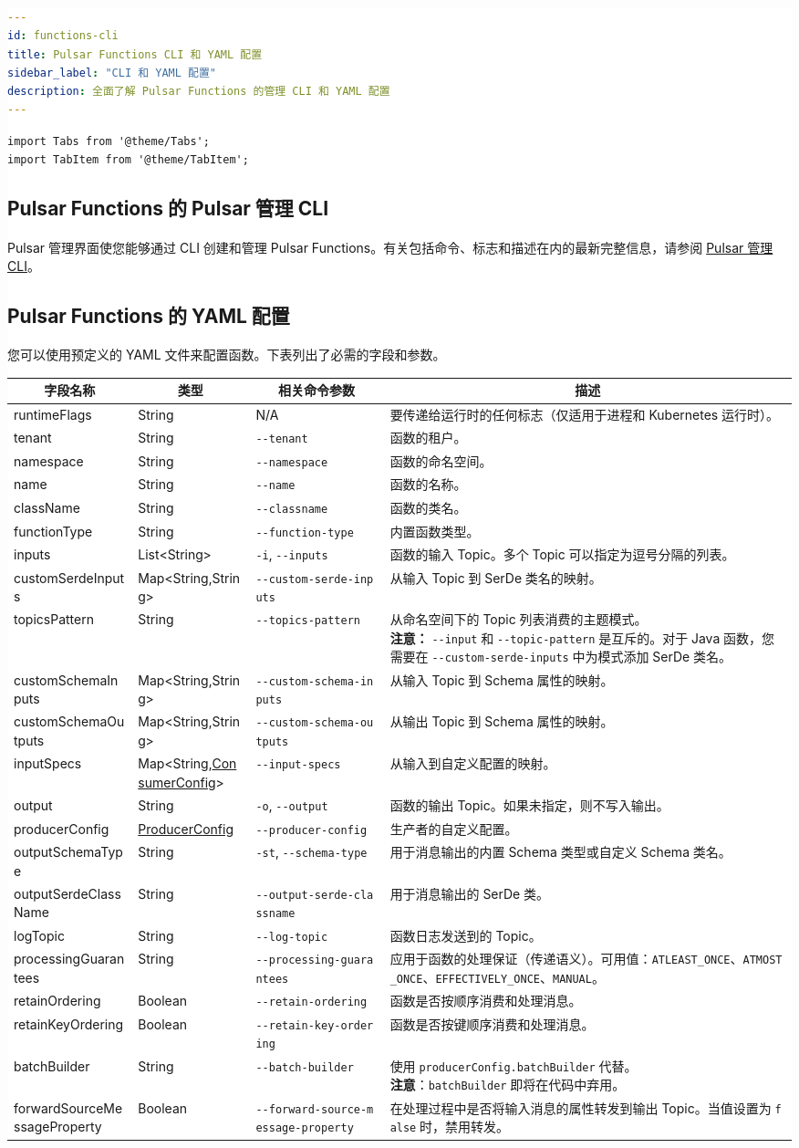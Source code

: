 ```yaml
---
id: functions-cli
title: Pulsar Functions CLI 和 YAML 配置
sidebar_label: "CLI 和 YAML 配置"
description: 全面了解 Pulsar Functions 的管理 CLI 和 YAML 配置
---
```


````mdx-code-block
import Tabs from '@theme/Tabs';
import TabItem from '@theme/TabItem';
````


## Pulsar Functions 的 Pulsar 管理 CLI

Pulsar 管理界面使您能够通过 CLI 创建和管理 Pulsar Functions。有关包括命令、标志和描述在内的最新完整信息，请参阅 [Pulsar 管理 CLI](pathname:///reference/#/@pulsar:version_reference@/pulsar-admin/)。


## Pulsar Functions 的 YAML 配置

您可以使用预定义的 YAML 文件来配置函数。下表列出了必需的字段和参数。

| 字段名称             | 类型                       | 相关命令参数               | 描述|
|----------------------|----------------------------|----------------------------|------------|
| runtimeFlags         | String                     | N/A                        | 要传递给运行时的任何标志（仅适用于进程和 Kubernetes 运行时）。 |
| tenant               | String                     | `--tenant`                 | 函数的租户。|
| namespace            | String                     | `--namespace`              | 函数的命名空间。|
| name                 | String                     | `--name`                   | 函数的名称。|
| className            | String                     | `--classname`              | 函数的类名。 |
| functionType         | String                     | `--function-type`          | 内置函数类型。 |
| inputs               | List&lt;String&gt;               | `-i`, `--inputs`           | 函数的输入 Topic。多个 Topic 可以指定为逗号分隔的列表。 |
| customSerdeInputs    | Map&lt;String,String&gt;         | `--custom-serde-inputs`    | 从输入 Topic 到 SerDe 类名的映射。 |
| topicsPattern        | String                     | `--topics-pattern`         | 从命名空间下的 Topic 列表消费的主题模式。<br />**注意：** `--input` 和 `--topic-pattern` 是互斥的。对于 Java 函数，您需要在 `--custom-serde-inputs` 中为模式添加 SerDe 类名。 |
| customSchemaInputs   | Map&lt;String,String&gt;         | `--custom-schema-inputs`   | 从输入 Topic 到 Schema 属性的映射。 |
| customSchemaOutputs  | Map&lt;String,String&gt;         | `--custom-schema-outputs`  | 从输出 Topic 到 Schema 属性的映射。|
| inputSpecs           | Map&lt;String,[ConsumerConfig](#consumerconfig)&gt; | `--input-specs` | 从输入到自定义配置的映射。|
| output               | String                     | `-o`, `--output`           | 函数的输出 Topic。如果未指定，则不写入输出。  |
| producerConfig       | [ProducerConfig](#producerconfig)  | `--producer-config` | 生产者的自定义配置。  |
| outputSchemaType     | String                     | `-st`, `--schema-type`     | 用于消息输出的内置 Schema 类型或自定义 Schema 类名。   |
| outputSerdeClassName | String                     | `--output-serde-classname` | 用于消息输出的 SerDe 类。 |
| logTopic             | String                     | `--log-topic`              | 函数日志发送到的 Topic。  |
| processingGuarantees | String | `--processing-guarantees` | 应用于函数的处理保证（传递语义）。可用值：`ATLEAST_ONCE`、`ATMOST_ONCE`、`EFFECTIVELY_ONCE`、`MANUAL`。|
| retainOrdering       | Boolean                    | `--retain-ordering`	     | 函数是否按顺序消费和处理消息。 |
| retainKeyOrdering    | Boolean                    | `--retain-key-ordering`    | 函数是否按键顺序消费和处理消息。 |
| batchBuilder         | String           | `--batch-builder` | 使用 `producerConfig.batchBuilder` 代替。<br />**注意**：`batchBuilder` 即将在代码中弃用。 |
| forwardSourceMessageProperty | Boolean  | `--forward-source-message-property`  | 在处理过程中是否将输入消息的属性转发到输出 Topic。当值设置为 `false` 时，禁用转发。 |